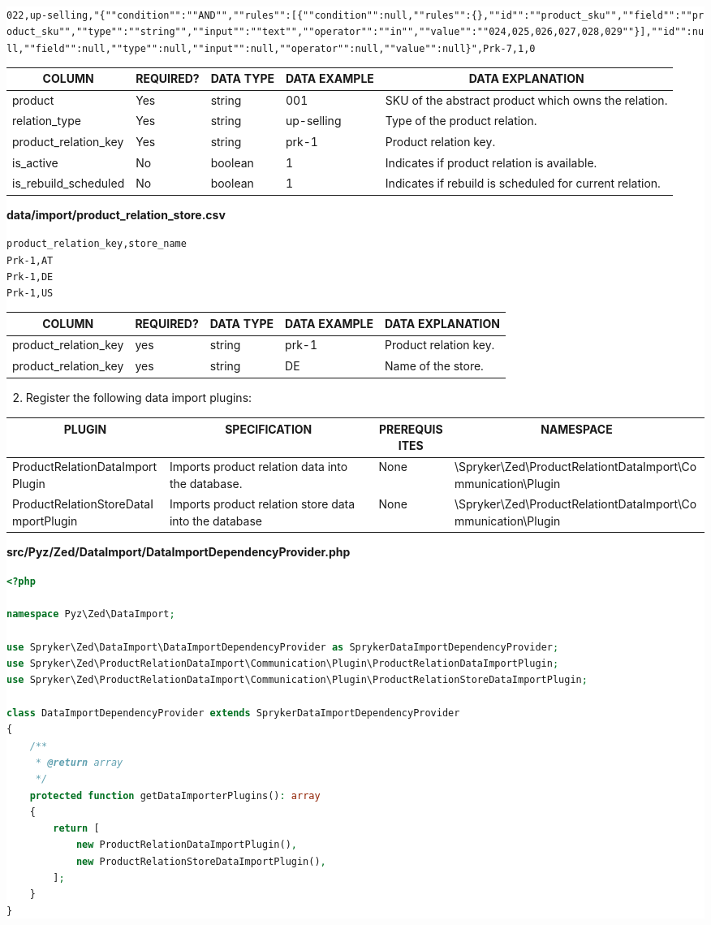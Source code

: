 ```csv
022,up-selling,"{""condition"":""AND"",""rules"":[{""condition"":null,""rules"":{},""id"":""product_sku"",""field"":""product_sku"",""type"":""string"",""input"":""text"",""operator"":""in"",""value"":""024,025,026,027,028,029""}],""id"":null,""field"":null,""type"":null,""input"":null,""operator"":null,""value"":null}",Prk-7,1,0
```

| COLUMN | REQUIRED? | DATA TYPE | DATA EXAMPLE | DATA EXPLANATION |
|---|---|---|---|---|
|product |	Yes |	string |	001 |	SKU of the abstract product which owns the relation. |
|relation_type |	Yes |	string |	up-selling |	Type of the product relation. |
|product_relation_key |	Yes |	string |	prk-1 |	Product relation key. |
|is_active |	No |	boolean |	1 |	Indicates if product relation is available. |
|is_rebuild_scheduled |	No |	boolean |	1 |	Indicates if rebuild is scheduled for current relation. |

**data/import/product_relation_store.csv**

```csv
product_relation_key,store_name
Prk-1,AT
Prk-1,DE
Prk-1,US
```

| COLUMN | REQUIRED? | DATA TYPE | DATA EXAMPLE | DATA EXPLANATION |
|---|---|---|---|---|
|product_relation_key |	yes |	string |	prk-1 |	Product relation key. |
|product_relation_key |	yes |	string |	DE |	Name of the store. |

2. Register the following data import plugins:

| PLUGIN | SPECIFICATION | PREREQUISITES | NAMESPACE |
|---|---|---|---|
| ProductRelationDataImportPlugin |	Imports product relation data into the database. |	None |	\Spryker\Zed\ProductRelationtDataImport\Communication\Plugin |
| ProductRelationStoreDataImportPlugin |	Imports product relation store data into the database |	None |\Spryker\Zed\ProductRelationtDataImport\Communication\Plugin |

**src/Pyz/Zed/DataImport/DataImportDependencyProvider.php**

```php
<?php

namespace Pyz\Zed\DataImport;

use Spryker\Zed\DataImport\DataImportDependencyProvider as SprykerDataImportDependencyProvider;
use Spryker\Zed\ProductRelationDataImport\Communication\Plugin\ProductRelationDataImportPlugin;
use Spryker\Zed\ProductRelationDataImport\Communication\Plugin\ProductRelationStoreDataImportPlugin;

class DataImportDependencyProvider extends SprykerDataImportDependencyProvider
{
    /**
     * @return array
     */
    protected function getDataImporterPlugins(): array
    {
        return [
            new ProductRelationDataImportPlugin(),
            new ProductRelationStoreDataImportPlugin(),
        ];
    }
}
```
